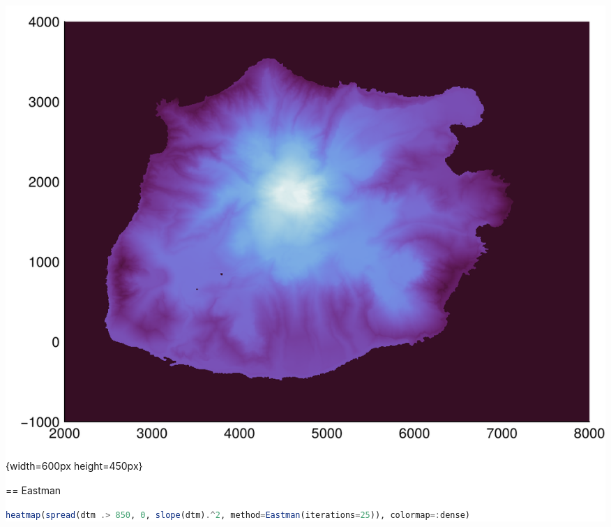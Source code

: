 ![](pviskky.png){width=600px height=450px}

== Eastman

```julia
heatmap(spread(dtm .> 850, 0, slope(dtm).^2, method=Eastman(iterations=25)), colormap=:dense)
```
